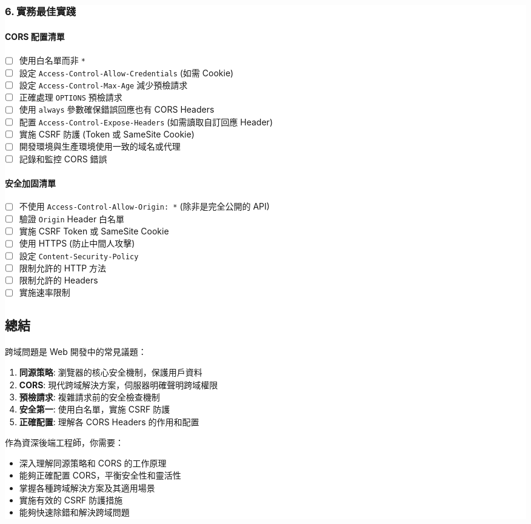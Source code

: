 ### 6. 實務最佳實踐

#### CORS 配置清單

- [ ] 使用白名單而非 `*`
- [ ] 設定 `Access-Control-Allow-Credentials` (如需 Cookie)
- [ ] 設定 `Access-Control-Max-Age` 減少預檢請求
- [ ] 正確處理 `OPTIONS` 預檢請求
- [ ] 使用 `always` 參數確保錯誤回應也有 CORS Headers
- [ ] 配置 `Access-Control-Expose-Headers` (如需讀取自訂回應 Header)
- [ ] 實施 CSRF 防護 (Token 或 SameSite Cookie)
- [ ] 開發環境與生產環境使用一致的域名或代理
- [ ] 記錄和監控 CORS 錯誤

#### 安全加固清單

- [ ] 不使用 `Access-Control-Allow-Origin: *` (除非是完全公開的 API)
- [ ] 驗證 `Origin` Header 白名單
- [ ] 實施 CSRF Token 或 SameSite Cookie
- [ ] 使用 HTTPS (防止中間人攻擊)
- [ ] 設定 `Content-Security-Policy`
- [ ] 限制允許的 HTTP 方法
- [ ] 限制允許的 Headers
- [ ] 實施速率限制

## 總結

跨域問題是 Web 開發中的常見議題：

1. **同源策略**: 瀏覽器的核心安全機制，保護用戶資料
2. **CORS**: 現代跨域解決方案，伺服器明確聲明跨域權限
3. **預檢請求**: 複雜請求前的安全檢查機制
4. **安全第一**: 使用白名單，實施 CSRF 防護
5. **正確配置**: 理解各 CORS Headers 的作用和配置

作為資深後端工程師，你需要：
- 深入理解同源策略和 CORS 的工作原理
- 能夠正確配置 CORS，平衡安全性和靈活性
- 掌握各種跨域解決方案及其適用場景
- 實施有效的 CSRF 防護措施
- 能夠快速除錯和解決跨域問題
